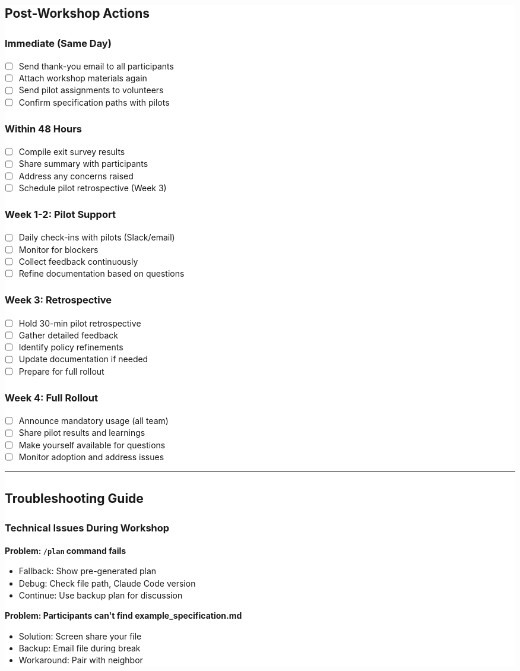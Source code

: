 
## Post-Workshop Actions

### Immediate (Same Day)

- [ ] Send thank-you email to all participants
- [ ] Attach workshop materials again
- [ ] Send pilot assignments to volunteers
- [ ] Confirm specification paths with pilots

### Within 48 Hours

- [ ] Compile exit survey results
- [ ] Share summary with participants
- [ ] Address any concerns raised
- [ ] Schedule pilot retrospective (Week 3)

### Week 1-2: Pilot Support

- [ ] Daily check-ins with pilots (Slack/email)
- [ ] Monitor for blockers
- [ ] Collect feedback continuously
- [ ] Refine documentation based on questions

### Week 3: Retrospective

- [ ] Hold 30-min pilot retrospective
- [ ] Gather detailed feedback
- [ ] Identify policy refinements
- [ ] Update documentation if needed
- [ ] Prepare for full rollout

### Week 4: Full Rollout

- [ ] Announce mandatory usage (all team)
- [ ] Share pilot results and learnings
- [ ] Make yourself available for questions
- [ ] Monitor adoption and address issues

---

## Troubleshooting Guide

### Technical Issues During Workshop

**Problem: `/plan` command fails**
- Fallback: Show pre-generated plan
- Debug: Check file path, Claude Code version
- Continue: Use backup plan for discussion

**Problem: Participants can't find example_specification.md**
- Solution: Screen share your file
- Backup: Email file during break
- Workaround: Pair with neighbor
